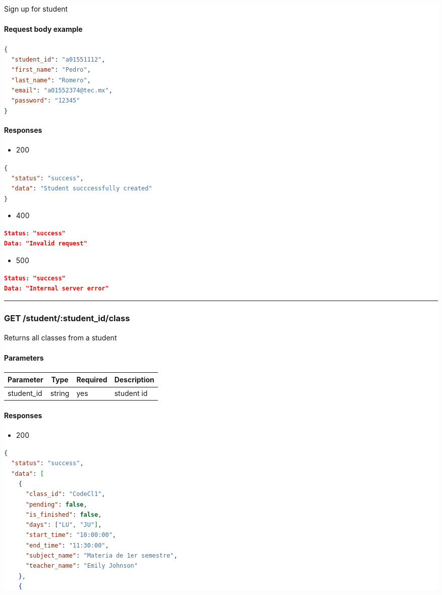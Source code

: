 Sign up for student

#### Request body example

```json
{
  "student_id": "a01551112",
  "first_name": "Pedro",
  "last_name": "Romero",
  "email": "a01552374@tec.mx",
  "password": "12345"
}
```

#### Responses

- 200

```json
{
  "status": "success",
  "data": "Student succcessfully created"
}
```

- 400

```json
Status: "success"
Data: "Invalid request"
```

- 500

```json
Status: "success"
Data: "Internal server error"
```

---

### GET /student/:student_id/class

Returns all classes from a student

#### Parameters

| Parameter  | Type   | Required | Description |
| ---------- | ------ | -------- | ----------- |
| student_id | string | yes      | student id  |

#### Responses

- 200

```json
{
  "status": "success",
  "data": [
    {
      "class_id": "CodeCl1",
      "pending": false,
      "is_finished": false,
      "days": ["LU", "JU"],
      "start_time": "10:00:00",
      "end_time": "11:30:00",
      "subject_name": "Materia de 1er semestre",
      "teacher_name": "Emily Johnson"
    },
    {
```